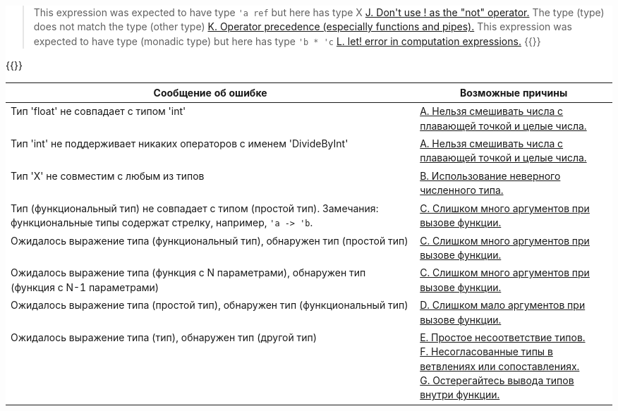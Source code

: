 > 	<td>This expression was expected to have type <code>'a ref</code> but here has type X</td>
> 	<td><a href="#FS0001J">J. Don't use ! as the "not" operator.</a></td>
>   </tr>
>   <tr>
> 	<td>The type (type) does not match the type (other type)</td>
> 	<td><a href="#FS0001K">K. Operator precedence (especially functions and pipes).</a></td>
>   </tr>
>   <tr>
> 	<td>This expression was expected to have type (monadic type) but here has type <code>'b * 'c</code></td>
> 	<td><a href="#FS0001L">L. let! error in computation expressions.</a></td>
>   </tr>
> </tbody>
> </table>
> {{</rawtable>}}

{{<rawtable>}}
<table class="table table-striped table-bordered table-condensed">
<thead>
  <tr>
	<th>Сообщение об ошибке</th>
	<th>Возможные причины</th>
  </tr>
</thead>
<tbody>
  <tr>
	<td>Тип 'float' не совпадает с типом 'int'</td>
	<td><a href="#FS0001A">A. Нельзя смешивать числа с плавающей точкой и целые числа.</a></td>
  </tr>
  <tr>
	<td>Тип 'int' не поддерживает никаких операторов с именем 'DivideByInt'</td>
	<td><a href="#FS0001A">A. Нельзя смешивать числа с плавающей точкой и целые числа.</a></td>
  </tr>
  <tr>
	<td>Тип 'X' не совместим с любым из типов</td>
	<td><a href="#FS0001B">B. Использование неверного численного типа.</a></td>
  </tr>
  <tr>
	<td>Тип (функциональный тип) не совпадает с типом (простой тип). Замечания: функциональные типы содержат стрелку, например, <code>'a -&gt; 'b</code>.</td>
	<td><a href="#FS0001C">C. Слишком много аргументов при вызове функции.</a></td>
  </tr>
  <tr>
	<td>Ожидалось выражение типа (функциональный тип), обнаружен тип (простой тип)</td>
	<td><a href="#FS0001C">C. Слишком много аргументов при вызове функции.</a></td>
  </tr>
  <tr>
	<td>Ожидалось выражение типа (функция с N параметрами), обнаружен тип (функция с N-1 параметрами)</td>
	<td><a href="#FS0001C">C. Слишком много аргументов при вызове функции.</a></td>
  </tr>
  <tr>
	<td>Ожидалось выражение типа (простой тип), обнаружен тип (функциональный тип)</td>
	<td><a href="#FS0001D">D. Слишком мало аргументов при вызове функции.</a></td>
  </tr>
  <tr>
	<td>Ожидалось выражение типа (тип), обнаружен тип (другой тип)</td>
	<td><a href="#FS0001E">E. Простое несоответствие типов.</a><br>
	<a href="#FS0001F">F. Несогласованные типы в ветвлениях или сопоставлениях.</a><br>
	<a href="#FS0001G">G. Остерегайтесь вывода типов внутри функции.</a><br>
	</td>
  </tr>
  <tr>